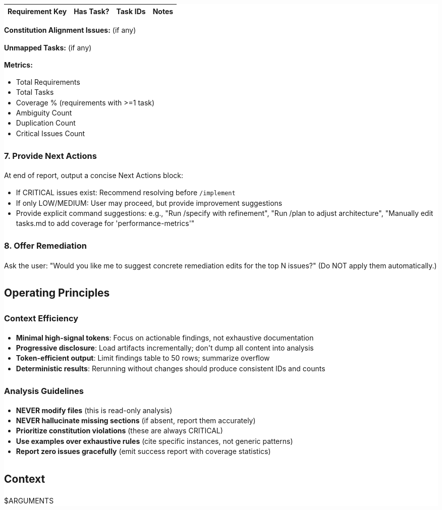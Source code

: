 | Requirement Key | Has Task? | Task IDs | Notes |
| --------------- | --------- | -------- | ----- |

**Constitution Alignment Issues:** (if any)

**Unmapped Tasks:** (if any)

**Metrics:**

- Total Requirements
- Total Tasks
- Coverage % (requirements with >=1 task)
- Ambiguity Count
- Duplication Count
- Critical Issues Count

### 7. Provide Next Actions

At end of report, output a concise Next Actions block:

- If CRITICAL issues exist: Recommend resolving before `/implement`
- If only LOW/MEDIUM: User may proceed, but provide improvement suggestions
- Provide explicit command suggestions: e.g., "Run /specify with refinement",
  "Run /plan to adjust architecture", "Manually edit tasks.md to add coverage
  for 'performance-metrics'"

### 8. Offer Remediation

Ask the user: "Would you like me to suggest concrete remediation edits for the
top N issues?" (Do NOT apply them automatically.)

## Operating Principles

### Context Efficiency

- **Minimal high-signal tokens**: Focus on actionable findings, not exhaustive
  documentation
- **Progressive disclosure**: Load artifacts incrementally; don't dump all
  content into analysis
- **Token-efficient output**: Limit findings table to 50 rows; summarize
  overflow
- **Deterministic results**: Rerunning without changes should produce consistent
  IDs and counts

### Analysis Guidelines

- **NEVER modify files** (this is read-only analysis)
- **NEVER hallucinate missing sections** (if absent, report them accurately)
- **Prioritize constitution violations** (these are always CRITICAL)
- **Use examples over exhaustive rules** (cite specific instances, not generic
  patterns)
- **Report zero issues gracefully** (emit success report with coverage
  statistics)

## Context

$ARGUMENTS
